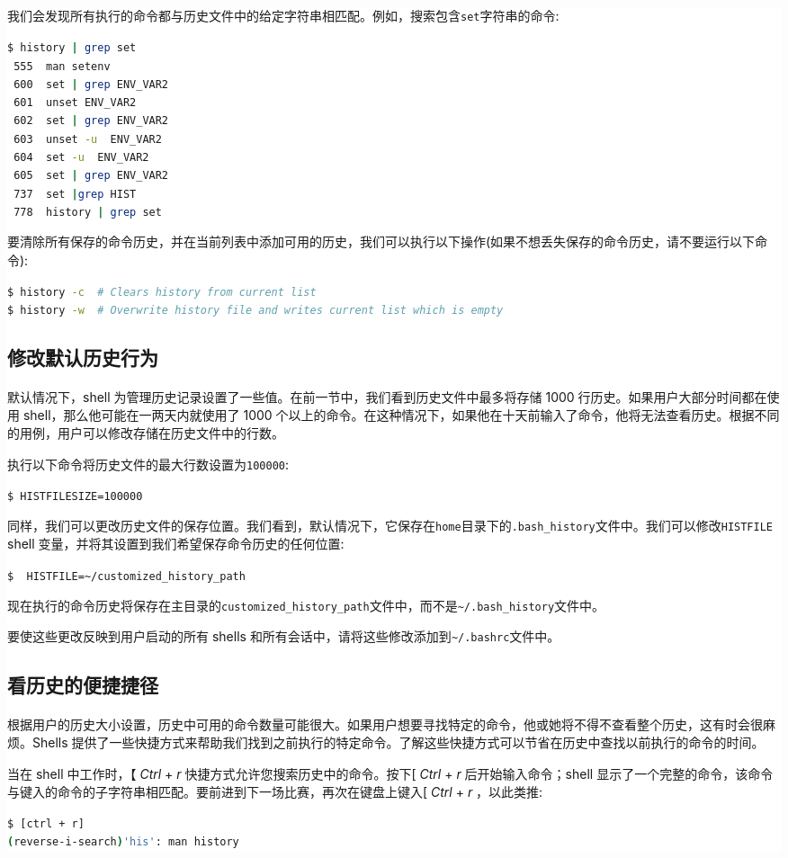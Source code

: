 我们会发现所有执行的命令都与历史文件中的给定字符串相匹配。例如，搜索包含`set`字符串的命令:

```sh
$ history | grep set 
 555  man setenv
 600  set | grep ENV_VAR2
 601  unset ENV_VAR2
 602  set | grep ENV_VAR2
 603  unset -u  ENV_VAR2 
 604  set -u  ENV_VAR2
 605  set | grep ENV_VAR2
 737  set |grep HIST
 778  history | grep set

```

要清除所有保存的命令历史，并在当前列表中添加可用的历史，我们可以执行以下操作(如果不想丢失保存的命令历史，请不要运行以下命令):

```sh
$ history -c  # Clears history from current list
$ history -w  # Overwrite history file and writes current list which is empty

```

## 修改默认历史行为

默认情况下，shell 为管理历史记录设置了一些值。在前一节中，我们看到历史文件中最多将存储 1000 行历史。如果用户大部分时间都在使用 shell，那么他可能在一两天内就使用了 1000 个以上的命令。在这种情况下，如果他在十天前输入了命令，他将无法查看历史。根据不同的用例，用户可以修改存储在历史文件中的行数。

执行以下命令将历史文件的最大行数设置为`100000`:

```sh
$ HISTFILESIZE=100000

```

同样，我们可以更改历史文件的保存位置。我们看到，默认情况下，它保存在`home`目录下的`.bash_history`文件中。我们可以修改`HISTFILE` shell 变量，并将其设置到我们希望保存命令历史的任何位置:

```sh
$  HISTFILE=~/customized_history_path

```

现在执行的命令历史将保存在主目录的`customized_history_path`文件中，而不是`~/.bash_history`文件中。

要使这些更改反映到用户启动的所有 shells 和所有会话中，请将这些修改添加到`~/.bashrc`文件中。

## 看历史的便捷捷径

根据用户的历史大小设置，历史中可用的命令数量可能很大。如果用户想要寻找特定的命令，他或她将不得不查看整个历史，这有时会很麻烦。Shells 提供了一些快捷方式来帮助我们找到之前执行的特定命令。了解这些快捷方式可以节省在历史中查找以前执行的命令的时间。

当在 shell 中工作时，【 *Ctrl* + *r* 快捷方式允许您搜索历史中的命令。按下[ *Ctrl* + *r* 后开始输入命令；shell 显示了一个完整的命令，该命令与键入的命令的子字符串相匹配。要前进到下一场比赛，再次在键盘上键入[ *Ctrl* + *r* ，以此类推:

```sh
$ [ctrl + r]
(reverse-i-search)'his': man history

```
